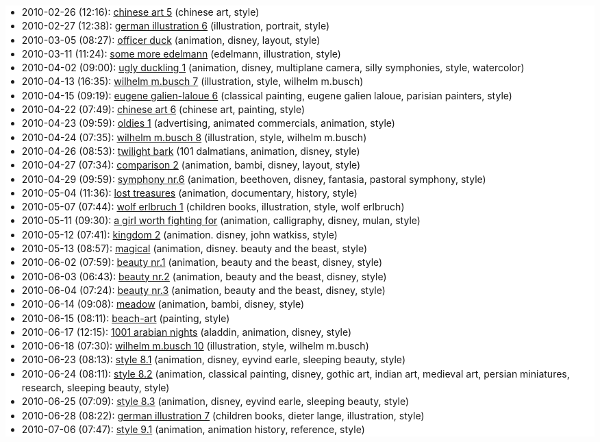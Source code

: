 * 2010-02-26 (12:16): [chinese art 5](https://web.archive.org/web/https://one1more2time3.wordpress.com/2010/02/26/chinese-art-5/) (chinese art, style)
* 2010-02-27 (12:38): [german illustration 6](https://web.archive.org/web/https://one1more2time3.wordpress.com/2010/02/27/german-illustration-6/) (illustration, portrait, style)
* 2010-03-05 (08:27): [officer duck](https://web.archive.org/web/https://one1more2time3.wordpress.com/2010/03/05/officer-duck/) (animation, disney, layout, style)
* 2010-03-11 (11:24): [some more edelmann](https://web.archive.org/web/https://one1more2time3.wordpress.com/2010/03/11/some-more-edelmann/) (edelmann, illustration, style)
* 2010-04-02 (09:00): [ugly duckling 1](https://web.archive.org/web/https://one1more2time3.wordpress.com/2010/04/02/ugly-duckling-1/) (animation, disney, multiplane camera, silly symphonies, style, watercolor)
* 2010-04-13 (16:35): [wilhelm m.busch 7](https://web.archive.org/web/https://one1more2time3.wordpress.com/2010/04/13/wilhelm-m-busch-7/) (illustration, style, wilhelm m.busch)
* 2010-04-15 (09:19): [eugene galien-laloue 6](https://web.archive.org/web/https://one1more2time3.wordpress.com/2010/04/15/eugene-galien-laloue-6/) (classical painting, eugene galien laloue, parisian painters, style)
* 2010-04-22 (07:49): [chinese art 6](https://web.archive.org/web/https://one1more2time3.wordpress.com/2010/04/22/chinese-art-6/) (chinese art, painting, style)
* 2010-04-23 (09:59): [oldies 1](https://web.archive.org/web/https://one1more2time3.wordpress.com/2010/04/23/oldies-1/) (advertising, animated commercials, animation, style)
* 2010-04-24 (07:35): [wilhelm m.busch 8](https://web.archive.org/web/https://one1more2time3.wordpress.com/2010/04/24/wilhelm-m-busch-8/) (illustration, style, wilhelm m.busch)
* 2010-04-26 (08:53): [twilight bark](https://web.archive.org/web/https://one1more2time3.wordpress.com/2010/04/26/twilight-bark/) (101 dalmatians, animation, disney, style)
* 2010-04-27 (07:34): [comparison 2](https://web.archive.org/web/https://one1more2time3.wordpress.com/2010/04/27/comparison-2/) (animation, bambi, disney, layout, style)
* 2010-04-29 (09:59): [symphony nr.6](https://web.archive.org/web/https://one1more2time3.wordpress.com/2010/04/29/symphony-nr-6/) (animation, beethoven, disney, fantasia, pastoral symphony, style)
* 2010-05-04 (11:36): [lost treasures](https://web.archive.org/web/https://one1more2time3.wordpress.com/2010/05/04/lost-treasures/) (animation, documentary, history, style)
* 2010-05-07 (07:44): [wolf erlbruch 1](https://web.archive.org/web/https://one1more2time3.wordpress.com/2010/05/07/wolf-erlbruch-1/) (children books, illustration, style, wolf erlbruch)
* 2010-05-11 (09:30): [a girl worth fighting for](https://web.archive.org/web/https://one1more2time3.wordpress.com/2010/05/11/a-girl-worth-fighting-for/) (animation, calligraphy, disney, mulan, style)
* 2010-05-12 (07:41): [kingdom 2](https://web.archive.org/web/https://one1more2time3.wordpress.com/2010/05/12/kingdom-2/) (animation. disney, john watkiss, style)
* 2010-05-13 (08:57): [magical](https://web.archive.org/web/https://one1more2time3.wordpress.com/2010/05/13/magical/) (animation, disney. beauty and the beast, style)
* 2010-06-02 (07:59): [beauty nr.1](https://web.archive.org/web/https://one1more2time3.wordpress.com/2010/06/02/beauty-nr-1/) (animation, beauty and the beast, disney, style)
* 2010-06-03 (06:43): [beauty nr.2](https://web.archive.org/web/https://one1more2time3.wordpress.com/2010/06/03/beauty-nr-2/) (animation, beauty and the beast, disney, style)
* 2010-06-04 (07:24): [beauty nr.3](https://web.archive.org/web/https://one1more2time3.wordpress.com/2010/06/04/beauty-nr-3/) (animation, beauty and the beast, disney, style)
* 2010-06-14 (09:08): [meadow](https://web.archive.org/web/https://one1more2time3.wordpress.com/2010/06/14/meadow/) (animation, bambi, disney, style)
* 2010-06-15 (08:11): [beach-art](https://web.archive.org/web/https://one1more2time3.wordpress.com/2010/06/15/beach-art/) (painting, style)
* 2010-06-17 (12:15): [1001 arabian nights](https://web.archive.org/web/https://one1more2time3.wordpress.com/2010/06/17/1001-arabian-nights/) (aladdin, animation, disney, style)
* 2010-06-18 (07:30): [wilhelm m.busch 10](https://web.archive.org/web/https://one1more2time3.wordpress.com/2010/06/18/wilhelm-m-busch-10/) (illustration, style, wilhelm m.busch)
* 2010-06-23 (08:13): [style 8.1](https://web.archive.org/web/https://one1more2time3.wordpress.com/2010/06/23/style-8-1/) (animation, disney, eyvind earle, sleeping beauty, style)
* 2010-06-24 (08:11): [style 8.2](https://web.archive.org/web/https://one1more2time3.wordpress.com/2010/06/24/style-8-2/) (animation, classical painting, disney, gothic art, indian art, medieval art, persian miniatures, research, sleeping beauty, style)
* 2010-06-25 (07:09): [style 8.3](https://web.archive.org/web/https://one1more2time3.wordpress.com/2010/06/25/style-8-3/) (animation, disney, eyvind earle, sleeping beauty, style)
* 2010-06-28 (08:22): [german illustration 7](https://web.archive.org/web/https://one1more2time3.wordpress.com/2010/06/28/german-illustration-5/) (children books, dieter lange, illustration, style)
* 2010-07-06 (07:47): [style 9.1](https://web.archive.org/web/https://one1more2time3.wordpress.com/2010/07/06/style-9-1/) (animation, animation history, reference, style)